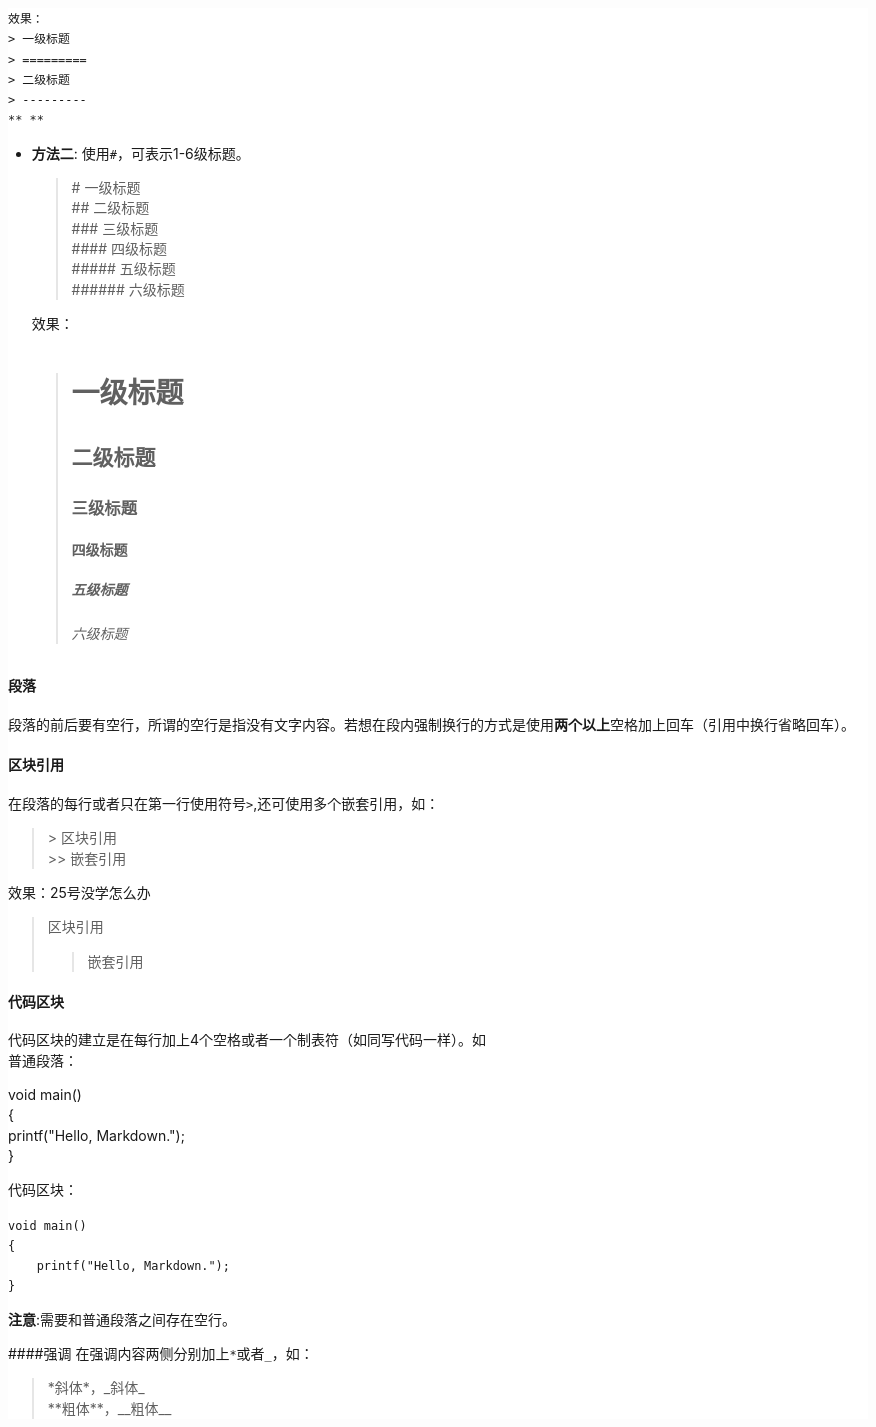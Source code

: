    效果：
    > 一级标题   
    > =========   
    > 二级标题
    > ---------  
    ** **
+ **方法二**:     使用`#`，可表示1-6级标题。
    > \# 一级标题   
    > \## 二级标题   
    > \### 三级标题   
    > \#### 四级标题   
    > \##### 五级标题   
    > \###### 六级标题    

    效果：
    > # 一级标题   
    > ## 二级标题   
    > ### 三级标题   
    > #### 四级标题   
    > ##### 五级标题   
    > ###### 六级标题

#### 段落
段落的前后要有空行，所谓的空行是指没有文字内容。若想在段内强制换行的方式是使用**两个以上**空格加上回车（引用中换行省略回车）。

#### 区块引用
在段落的每行或者只在第一行使用符号`>`,还可使用多个嵌套引用，如：
> \> 区块引用  
> \>> 嵌套引用  

效果：25号没学怎么办
> 区块引用  
>> 嵌套引用

#### 代码区块
代码区块的建立是在每行加上4个空格或者一个制表符（如同写代码一样）。如    
普通段落：

void main()    
{    
    printf("Hello, Markdown.");    
}    

代码区块：

    void main()
    {
        printf("Hello, Markdown.");
    }

**注意**:需要和普通段落之间存在空行。

####强调
在强调内容两侧分别加上`*`或者`_`，如：
> \*斜体\*，\_斜体\_    
> \*\*粗体\*\*，\_\_粗体\_\_
